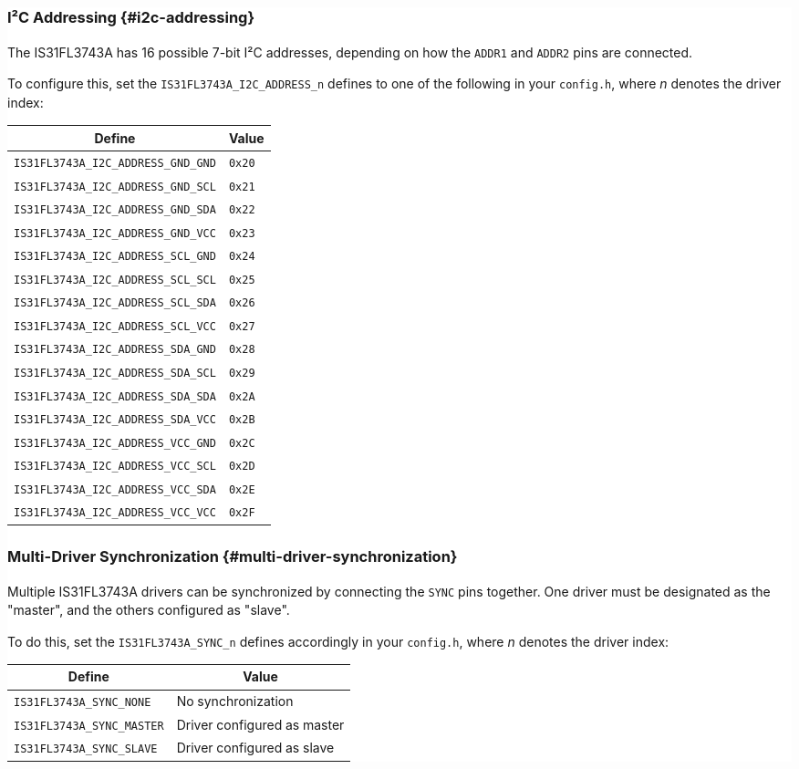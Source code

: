 ### I²C Addressing {#i2c-addressing}

The IS31FL3743A has 16 possible 7-bit I²C addresses, depending on how the `ADDR1` and `ADDR2` pins are connected.

To configure this, set the `IS31FL3743A_I2C_ADDRESS_n` defines to one of the following in your `config.h`, where *n* denotes the driver index:

|Define                           |Value |
|---------------------------------|------|
|`IS31FL3743A_I2C_ADDRESS_GND_GND`|`0x20`|
|`IS31FL3743A_I2C_ADDRESS_GND_SCL`|`0x21`|
|`IS31FL3743A_I2C_ADDRESS_GND_SDA`|`0x22`|
|`IS31FL3743A_I2C_ADDRESS_GND_VCC`|`0x23`|
|`IS31FL3743A_I2C_ADDRESS_SCL_GND`|`0x24`|
|`IS31FL3743A_I2C_ADDRESS_SCL_SCL`|`0x25`|
|`IS31FL3743A_I2C_ADDRESS_SCL_SDA`|`0x26`|
|`IS31FL3743A_I2C_ADDRESS_SCL_VCC`|`0x27`|
|`IS31FL3743A_I2C_ADDRESS_SDA_GND`|`0x28`|
|`IS31FL3743A_I2C_ADDRESS_SDA_SCL`|`0x29`|
|`IS31FL3743A_I2C_ADDRESS_SDA_SDA`|`0x2A`|
|`IS31FL3743A_I2C_ADDRESS_SDA_VCC`|`0x2B`|
|`IS31FL3743A_I2C_ADDRESS_VCC_GND`|`0x2C`|
|`IS31FL3743A_I2C_ADDRESS_VCC_SCL`|`0x2D`|
|`IS31FL3743A_I2C_ADDRESS_VCC_SDA`|`0x2E`|
|`IS31FL3743A_I2C_ADDRESS_VCC_VCC`|`0x2F`|

### Multi-Driver Synchronization {#multi-driver-synchronization}

Multiple IS31FL3743A drivers can be synchronized by connecting the `SYNC` pins together. One driver must be designated as the "master", and the others configured as "slave".

To do this, set the `IS31FL3743A_SYNC_n` defines accordingly in your `config.h`, where *n* denotes the driver index:

|Define                   |Value                      |
|-------------------------|---------------------------|
|`IS31FL3743A_SYNC_NONE`  |No synchronization         |
|`IS31FL3743A_SYNC_MASTER`|Driver configured as master|
|`IS31FL3743A_SYNC_SLAVE` |Driver configured as slave |
